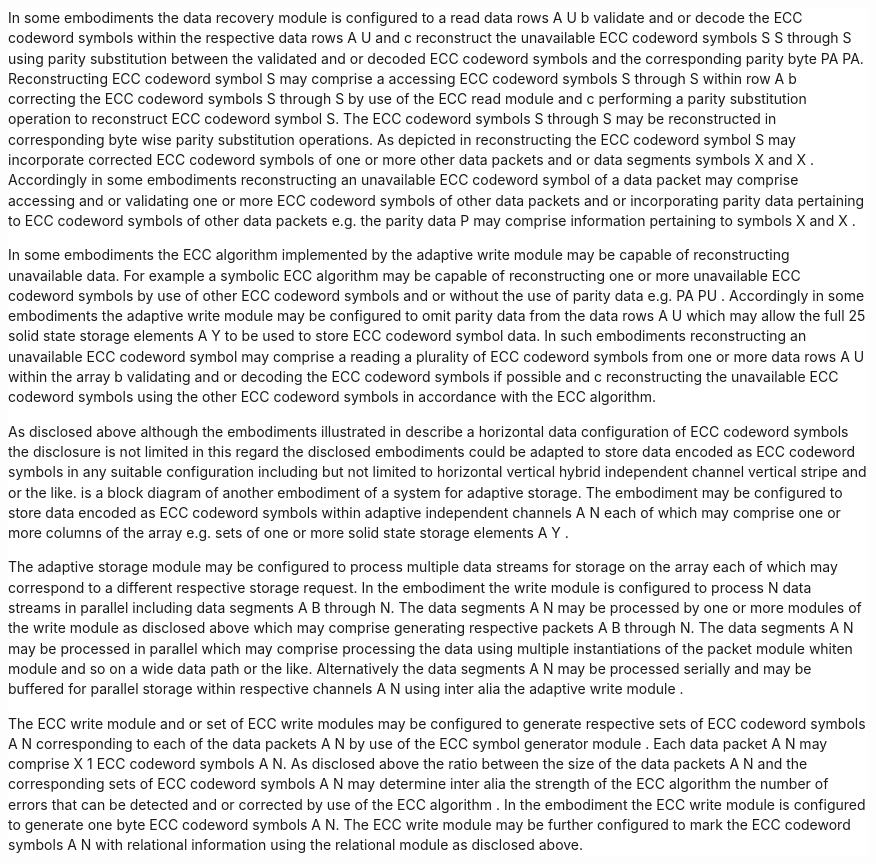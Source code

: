 In some embodiments the data recovery module is configured to a read data rows A U b validate and or decode the ECC codeword symbols within the respective data rows A U and c reconstruct the unavailable ECC codeword symbols S S through S using parity substitution between the validated and or decoded ECC codeword symbols and the corresponding parity byte PA PA. Reconstructing ECC codeword symbol S may comprise a accessing ECC codeword symbols S through S within row A b correcting the ECC codeword symbols S through S by use of the ECC read module and c performing a parity substitution operation to reconstruct ECC codeword symbol S. The ECC codeword symbols S through S may be reconstructed in corresponding byte wise parity substitution operations. As depicted in reconstructing the ECC codeword symbol S may incorporate corrected ECC codeword symbols of one or more other data packets and or data segments symbols X and X . Accordingly in some embodiments reconstructing an unavailable ECC codeword symbol of a data packet may comprise accessing and or validating one or more ECC codeword symbols of other data packets and or incorporating parity data pertaining to ECC codeword symbols of other data packets e.g. the parity data P may comprise information pertaining to symbols X and X .

In some embodiments the ECC algorithm implemented by the adaptive write module may be capable of reconstructing unavailable data. For example a symbolic ECC algorithm may be capable of reconstructing one or more unavailable ECC codeword symbols by use of other ECC codeword symbols and or without the use of parity data e.g. PA PU . Accordingly in some embodiments the adaptive write module may be configured to omit parity data from the data rows A U which may allow the full 25 solid state storage elements A Y to be used to store ECC codeword symbol data. In such embodiments reconstructing an unavailable ECC codeword symbol may comprise a reading a plurality of ECC codeword symbols from one or more data rows A U within the array b validating and or decoding the ECC codeword symbols if possible and c reconstructing the unavailable ECC codeword symbols using the other ECC codeword symbols in accordance with the ECC algorithm.

As disclosed above although the embodiments illustrated in describe a horizontal data configuration of ECC codeword symbols the disclosure is not limited in this regard the disclosed embodiments could be adapted to store data encoded as ECC codeword symbols in any suitable configuration including but not limited to horizontal vertical hybrid independent channel vertical stripe and or the like. is a block diagram of another embodiment of a system for adaptive storage. The embodiment may be configured to store data encoded as ECC codeword symbols within adaptive independent channels A N each of which may comprise one or more columns of the array e.g. sets of one or more solid state storage elements A Y .

The adaptive storage module may be configured to process multiple data streams for storage on the array each of which may correspond to a different respective storage request. In the embodiment the write module is configured to process N data streams in parallel including data segments A B through N. The data segments A N may be processed by one or more modules of the write module as disclosed above which may comprise generating respective packets A B through N. The data segments A N may be processed in parallel which may comprise processing the data using multiple instantiations of the packet module whiten module and so on a wide data path or the like. Alternatively the data segments A N may be processed serially and may be buffered for parallel storage within respective channels A N using inter alia the adaptive write module .

The ECC write module and or set of ECC write modules may be configured to generate respective sets of ECC codeword symbols A N corresponding to each of the data packets A N by use of the ECC symbol generator module . Each data packet A N may comprise X 1 ECC codeword symbols A N. As disclosed above the ratio between the size of the data packets A N and the corresponding sets of ECC codeword symbols A N may determine inter alia the strength of the ECC algorithm the number of errors that can be detected and or corrected by use of the ECC algorithm . In the embodiment the ECC write module is configured to generate one byte ECC codeword symbols A N. The ECC write module may be further configured to mark the ECC codeword symbols A N with relational information using the relational module as disclosed above.
